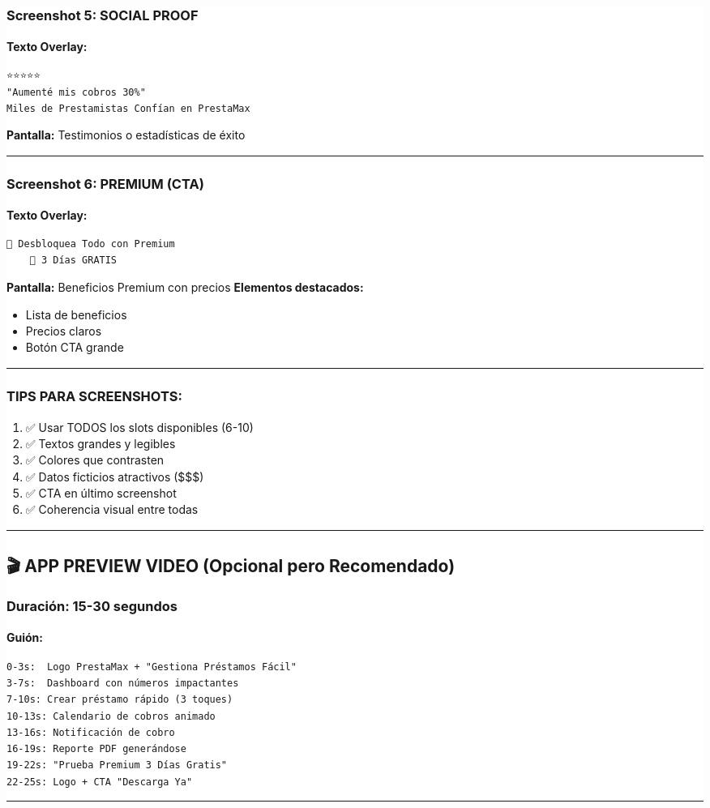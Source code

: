
### Screenshot 5: SOCIAL PROOF
**Texto Overlay:**
```
⭐⭐⭐⭐⭐
"Aumenté mis cobros 30%"
Miles de Prestamistas Confían en PrestaMax
```
**Pantalla:** Testimonios o estadísticas de éxito

---

### Screenshot 6: PREMIUM (CTA)
**Texto Overlay:**
```
💎 Desbloquea Todo con Premium
    🎁 3 Días GRATIS
```
**Pantalla:** Beneficios Premium con precios
**Elementos destacados:**
- Lista de beneficios
- Precios claros
- Botón CTA grande

---

### TIPS PARA SCREENSHOTS:
1. ✅ Usar TODOS los slots disponibles (6-10)
2. ✅ Textos grandes y legibles
3. ✅ Colores que contrasten
4. ✅ Datos ficticios atractivos ($$$)
5. ✅ CTA en último screenshot
6. ✅ Coherencia visual entre todas

---

## 🎬 APP PREVIEW VIDEO (Opcional pero Recomendado)

### Duración: 15-30 segundos

**Guión:**
```
0-3s:  Logo PrestaMax + "Gestiona Préstamos Fácil"
3-7s:  Dashboard con números impactantes
7-10s: Crear préstamo rápido (3 toques)
10-13s: Calendario de cobros animado
13-16s: Notificación de cobro
16-19s: Reporte PDF generándose
19-22s: "Prueba Premium 3 Días Gratis"
22-25s: Logo + CTA "Descarga Ya"
```

---
